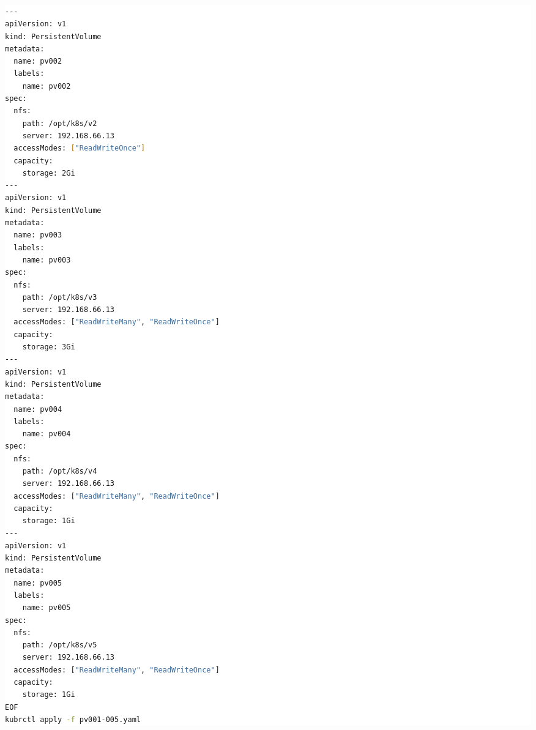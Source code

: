 ```bash
---
apiVersion: v1
kind: PersistentVolume
metadata:
  name: pv002
  labels:
    name: pv002
spec:
  nfs:
    path: /opt/k8s/v2
    server: 192.168.66.13
  accessModes: ["ReadWriteOnce"]
  capacity:
    storage: 2Gi
---
apiVersion: v1
kind: PersistentVolume
metadata:
  name: pv003
  labels:
    name: pv003
spec:
  nfs:
    path: /opt/k8s/v3
    server: 192.168.66.13
  accessModes: ["ReadWriteMany", "ReadWriteOnce"]
  capacity:
    storage: 3Gi
---
apiVersion: v1
kind: PersistentVolume
metadata:
  name: pv004
  labels:
    name: pv004
spec:
  nfs:
    path: /opt/k8s/v4
    server: 192.168.66.13
  accessModes: ["ReadWriteMany", "ReadWriteOnce"]
  capacity:
    storage: 1Gi
---
apiVersion: v1
kind: PersistentVolume
metadata:
  name: pv005
  labels:
    name: pv005
spec:
  nfs:
    path: /opt/k8s/v5
    server: 192.168.66.13
  accessModes: ["ReadWriteMany", "ReadWriteOnce"]
  capacity:
    storage: 1Gi
EOF
kubrctl apply -f pv001-005.yaml
```
